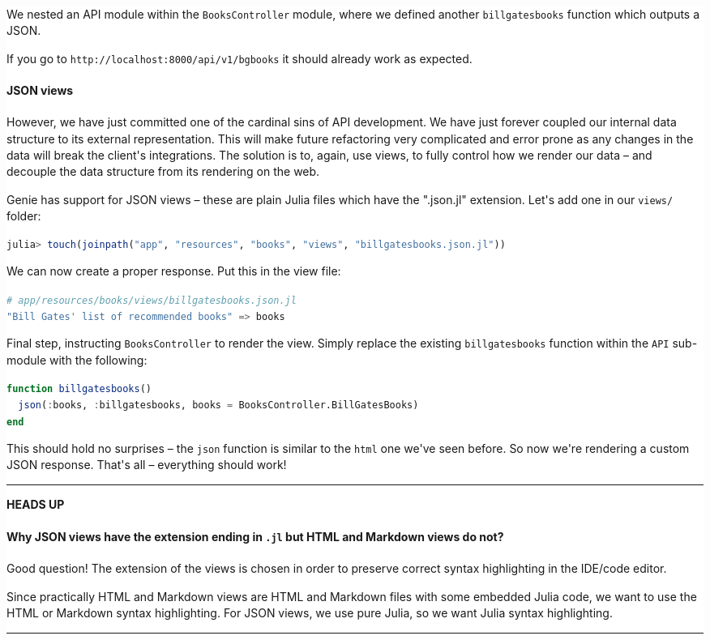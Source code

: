 ```julia
```

We nested an API module within the `BooksController` module, where we defined another `billgatesbooks` function which outputs a JSON.

If you go to `http://localhost:8000/api/v1/bgbooks` it should already work as expected.

#### JSON views

However, we have just committed one of the cardinal sins of API development. We have just forever coupled our internal
data structure to its external representation. This will make future refactoring very complicated and error prone as any
changes in the data will break the client's integrations. The solution is to, again, use views, to fully control how we
render our data – and decouple the data structure from its rendering on the web.

Genie has support for JSON views – these are plain Julia files which have the ".json.jl" extension.
Let's add one in our `views/` folder:

```julia
julia> touch(joinpath("app", "resources", "books", "views", "billgatesbooks.json.jl"))
```

We can now create a proper response. Put this in the view file:

```julia
# app/resources/books/views/billgatesbooks.json.jl
"Bill Gates' list of recommended books" => books
```

Final step, instructing `BooksController` to render the view. Simply replace the existing `billgatesbooks` function
within the `API` sub-module with the following:

```julia
function billgatesbooks()
  json(:books, :billgatesbooks, books = BooksController.BillGatesBooks)
end
```

This should hold no surprises – the `json` function is similar to the `html` one we've seen before. So now we're
rendering a custom JSON response. That's all – everything should work!

---
**HEADS UP**

#### Why JSON views have the extension ending in `.jl` but HTML and Markdown views do not?

Good question! The extension of the views is chosen in order to preserve correct syntax highlighting in the IDE/code editor.

Since practically HTML and Markdown views are HTML and Markdown files with some embedded Julia code, we want to use the
HTML or Markdown syntax highlighting. For JSON views, we use pure Julia, so we want Julia syntax highlighting.

---
